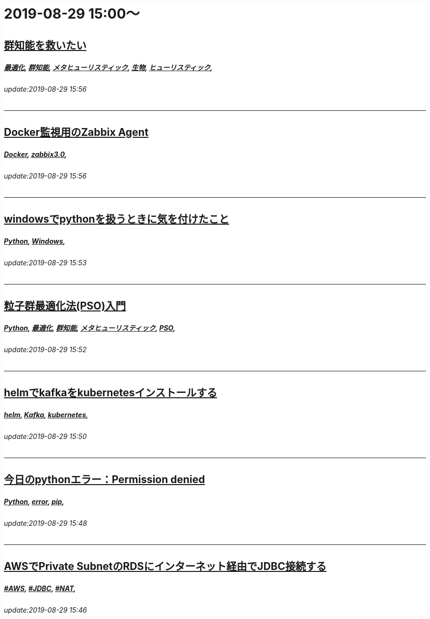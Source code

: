 


# 2019-08-29 15:00～
## [群知能を救いたい](https://qiita.com/ganariya/items/7db42f8418fd51f66205)
##### [最適化](https://qiita.com/tags/最適化), [群知能](https://qiita.com/tags/群知能), [メタヒューリスティック](https://qiita.com/tags/メタヒューリスティック), [生物](https://qiita.com/tags/生物), [ヒューリスティック](https://qiita.com/tags/ヒューリスティック), 
###### update:2019-08-29 15:56
---
## [Docker監視用のZabbix Agent](https://qiita.com/FattyRabbit/items/bc4002e38b72de6a27ed)
##### [Docker](https://qiita.com/tags/Docker), [zabbix3.0](https://qiita.com/tags/zabbix3.0), 
###### update:2019-08-29 15:56
---
## [windowsでpythonを扱うときに気を付けたこと](https://qiita.com/minegishirei/items/caaa87b56fc5efac633b)
##### [Python](https://qiita.com/tags/Python), [Windows](https://qiita.com/tags/Windows), 
###### update:2019-08-29 15:53
---
## [粒子群最適化法(PSO)入門](https://qiita.com/ganariya/items/ae5a38a3537b06bd3842)
##### [Python](https://qiita.com/tags/Python), [最適化](https://qiita.com/tags/最適化), [群知能](https://qiita.com/tags/群知能), [メタヒューリスティック](https://qiita.com/tags/メタヒューリスティック), [PSO](https://qiita.com/tags/PSO), 
###### update:2019-08-29 15:52
---
## [helmでkafkaをkubernetesインストールする](https://qiita.com/reoring/items/e7ea8b0a9fc97bc3cadf)
##### [helm](https://qiita.com/tags/helm), [Kafka](https://qiita.com/tags/Kafka), [kubernetes](https://qiita.com/tags/kubernetes), 
###### update:2019-08-29 15:50
---
## [今日のpythonエラー：Permission denied](https://qiita.com/kaizen_nagoya/items/92de9903b21fa76c49d1)
##### [Python](https://qiita.com/tags/Python), [error](https://qiita.com/tags/error), [pip](https://qiita.com/tags/pip), 
###### update:2019-08-29 15:48
---
## [AWSでPrivate SubnetのRDSにインターネット経由でJDBC接続する](https://qiita.com/middlewhere/items/e806bf1bda96fd609be2)
##### [#AWS](https://qiita.com/tags/#AWS), [#JDBC](https://qiita.com/tags/#JDBC), [#NAT](https://qiita.com/tags/#NAT), 
###### update:2019-08-29 15:46